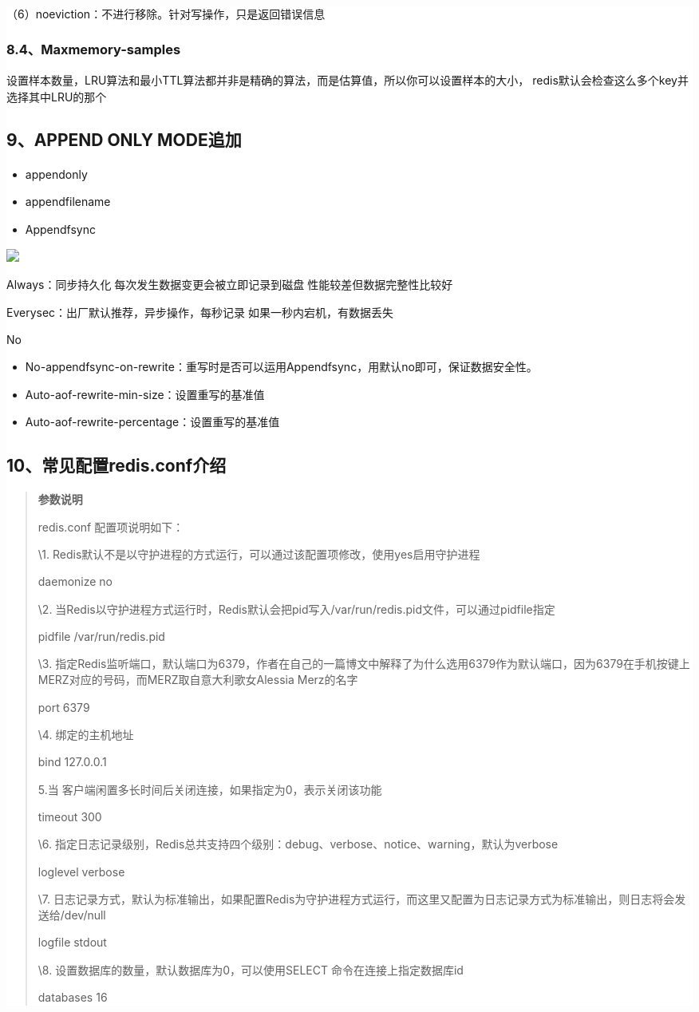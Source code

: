 （6）noeviction：不进行移除。针对写操作，只是返回错误信息 

### 8.4、Maxmemory-samples

设置样本数量，LRU算法和最小TTL算法都并非是精确的算法，而是估算值，所以你可以设置样本的大小， redis默认会检查这么多个key并选择其中LRU的那个 

## 9、**APPEND ONLY MODE**追加

- appendonly

- appendfilename

- Appendfsync

![](https://hexobbblog.oss-cn-beijing.aliyuncs.com/images/redis/86.png)

Always：同步持久化 每次发生数据变更会被立即记录到磁盘 性能较差但数据完整性比较好

Everysec：出厂默认推荐，异步操作，每秒记录  如果一秒内宕机，有数据丢失

No

- No-appendfsync-on-rewrite：重写时是否可以运用Appendfsync，用默认no即可，保证数据安全性。

- Auto-aof-rewrite-min-size：设置重写的基准值
- Auto-aof-rewrite-percentage：设置重写的基准值

## 10、**常见配置**redis.conf介绍

> **参数说明** 
>
> redis.conf 配置项说明如下： 
>
> \1. Redis默认不是以守护进程的方式运行，可以通过该配置项修改，使用yes启用守护进程 
>
>  daemonize no 
>
> \2. 当Redis以守护进程方式运行时，Redis默认会把pid写入/var/run/redis.pid文件，可以通过pidfile指定 
>
>  pidfile /var/run/redis.pid 
>
> \3. 指定Redis监听端口，默认端口为6379，作者在自己的一篇博文中解释了为什么选用6379作为默认端口，因为6379在手机按键上MERZ对应的号码，而MERZ取自意大利歌女Alessia Merz的名字 
>
>  port 6379 
>
> \4. 绑定的主机地址 
>
>  bind 127.0.0.1 
>
> 5.当 客户端闲置多长时间后关闭连接，如果指定为0，表示关闭该功能 
>
>  timeout 300 
>
> \6. 指定日志记录级别，Redis总共支持四个级别：debug、verbose、notice、warning，默认为verbose 
>
>  loglevel verbose 
>
> \7. 日志记录方式，默认为标准输出，如果配置Redis为守护进程方式运行，而这里又配置为日志记录方式为标准输出，则日志将会发送给/dev/null 
>
>  logfile stdout 
>
> \8. 设置数据库的数量，默认数据库为0，可以使用SELECT <dbid>命令在连接上指定数据库id 
>
>  databases 16 
>